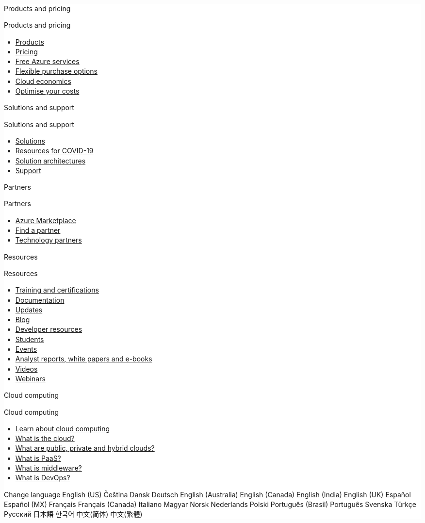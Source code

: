 Products and pricing

<span class="text-heading6 show-for-large">Products and pricing</span>

-   [Products](https://azure.microsoft.com/en-in/services/)
-   [Pricing](https://azure.microsoft.com/en-in/pricing/)
-   [Free Azure services](https://azure.microsoft.com/en-in/pricing/free-services/)
-   [Flexible purchase options](https://azure.microsoft.com/en-in/pricing/purchase-options/)
-   [Cloud economics](https://azure.microsoft.com/en-in/overview/cloud-economics/)
-   [Optimise your costs](https://azure.microsoft.com/en-in/overview/cost-optimization/)

Solutions and support

<span class="text-heading6 show-for-large">Solutions and support</span>

-   [Solutions](https://azure.microsoft.com/en-in/solutions/)
-   [Resources for COVID-19](https://azure.microsoft.com/en-in/solutions/covid-19/)
-   [Solution architectures](https://docs.microsoft.com/en-in/azure/architecture/browse/)
-   [Support](https://azure.microsoft.com/en-in/support/)

Partners

<span class="text-heading6 show-for-large">Partners</span>

-   [Azure Marketplace](https://azure.microsoft.com/en-in/marketplace/)
-   [Find a partner](https://azure.microsoft.com/en-in/partners/)
-   [Technology partners](https://azure.microsoft.com/en-in/isv/)

Resources

<span class="text-heading6 show-for-large">Resources</span>

-   [Training and certifications](https://docs.microsoft.com/en-in/learn)
-   [Documentation](https://docs.microsoft.com/en-in/azure/?product=featured)
-   [Updates](https://azure.microsoft.com/en-in/updates/)
-   [Blog](https://azure.microsoft.com/en-in/blog/)
-   [Developer resources](https://azure.microsoft.com/en-in/developer/)
-   [Students](https://azure.microsoft.com/en-in/developer/students/)
-   [Events](https://azure.microsoft.com/en-in/community/events/)
-   [Analyst reports, white papers and e-books](https://azure.microsoft.com/en-in/resources/whitepapers/)
-   [Videos](https://azure.microsoft.com/en-in/resources/videos/home/)
-   [Webinars](https://azure.microsoft.com/en-in/resources/events/)

Cloud computing

<span class="text-heading6 show-for-large">Cloud computing</span>

-   [Learn about cloud computing](https://azure.microsoft.com/en-in/overview/cloud-computing-dictionary/)
-   [What is the cloud?](https://azure.microsoft.com/en-in/overview/what-is-the-cloud/)
-   [What are public, private and hybrid clouds?](https://azure.microsoft.com/en-in/overview/what-are-private-public-hybrid-clouds/)
-   [What is PaaS?](https://azure.microsoft.com/en-in/overview/what-is-paas/)
-   [What is middleware?](https://azure.microsoft.com/en-in/overview/what-is-middleware/)
-   [What is DevOps?](https://azure.microsoft.com/en-in/overview/what-is-devops/)

Change language English (US) Čeština Dansk Deutsch English (Australia) English (Canada) English (India) English (UK) Español Español (MX) Français Français (Canada) Italiano Magyar Norsk Nederlands Polski Português (Brasil) Português Svenska Türkçe Pусский 日本語 한국어 中文(简体) 中文(繁體)
